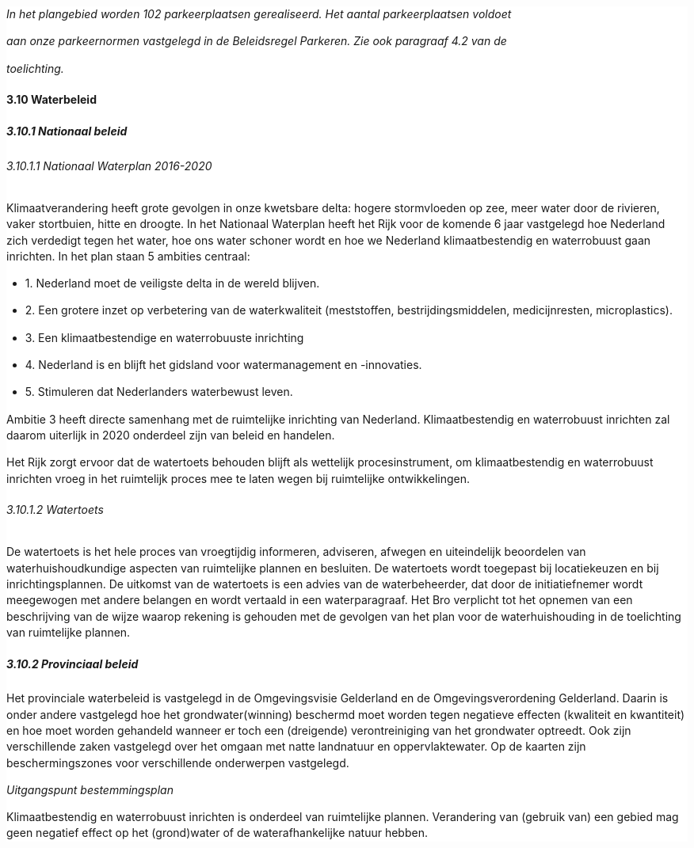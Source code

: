*In het plangebied worden 102 parkeerplaatsen gerealiseerd. Het aantal parkeerplaatsen voldoet*

*aan onze parkeernormen vastgelegd in de Beleidsregel Parkeren. Zie ook paragraaf 4\.2 van de*

*toelichting.*

#### 3\.10 Waterbeleid

##### 3\.10\.1 Nationaal beleid

###### 3\.10\.1\.1 Nationaal Waterplan 2016\-2020

Klimaatverandering heeft grote gevolgen in onze kwetsbare delta: hogere stormvloeden op zee, meer water door de rivieren, vaker stortbuien, hitte en droogte. In het Nationaal Waterplan heeft het Rijk voor de komende 6 jaar vastgelegd hoe Nederland zich verdedigt tegen het water, hoe ons water schoner wordt en hoe we Nederland klimaatbestendig en waterrobuust gaan inrichten. In het plan staan 5 ambities centraal:

* 1\. Nederland moet de veiligste delta in de wereld blijven.

* 2\.  Een grotere inzet op verbetering van de waterkwaliteit (meststoffen, bestrijdingsmiddelen, medicijnresten, microplastics).

* 3\.  Een klimaatbestendige en waterrobuuste inrichting

* 4\.  Nederland is en blijft het gidsland voor watermanagement en \-innovaties.

* 5\.  Stimuleren dat Nederlanders waterbewust leven.

Ambitie 3 heeft directe samenhang met de ruimtelijke inrichting van Nederland. Klimaatbestendig en waterrobuust inrichten zal daarom uiterlijk in 2020 onderdeel zijn van beleid en handelen.

Het Rijk zorgt ervoor dat de watertoets behouden blijft als wettelijk procesinstrument, om klimaatbestendig en waterrobuust inrichten vroeg in het ruimtelijk proces mee te laten wegen bij ruimtelijke ontwikkelingen.

###### 3\.10\.1\.2 Watertoets

De watertoets is het hele proces van vroegtijdig informeren, adviseren, afwegen en uiteindelijk beoordelen van waterhuishoudkundige aspecten van ruimtelijke plannen en besluiten. De watertoets wordt toegepast bij locatiekeuzen en bij inrichtingsplannen. De uitkomst van de watertoets is een advies van de waterbeheerder, dat door de initiatiefnemer wordt meegewogen met andere belangen en wordt vertaald in een waterparagraaf. Het Bro verplicht tot het opnemen van een beschrijving van de wijze waarop rekening is gehouden met de gevolgen van het plan voor de waterhuishouding in de toelichting van ruimtelijke plannen.

##### 3\.10\.2 Provinciaal beleid

Het provinciale waterbeleid is vastgelegd in de Omgevingsvisie Gelderland en de Omgevingsverordening Gelderland. Daarin is onder andere vastgelegd hoe het grondwater(winning) beschermd moet worden tegen negatieve effecten (kwaliteit en kwantiteit) en hoe moet worden gehandeld wanneer er toch een (dreigende) verontreiniging van het grondwater optreedt. Ook zijn verschillende zaken vastgelegd over het omgaan met natte landnatuur en oppervlaktewater. Op de kaarten zijn beschermingszones voor verschillende onderwerpen vastgelegd.

*Uitgangspunt bestemmingsplan*

Klimaatbestendig en waterrobuust inrichten is onderdeel van ruimtelijke plannen. Verandering van (gebruik van) een gebied mag geen negatief effect op het (grond)water of de waterafhankelijke natuur hebben.
